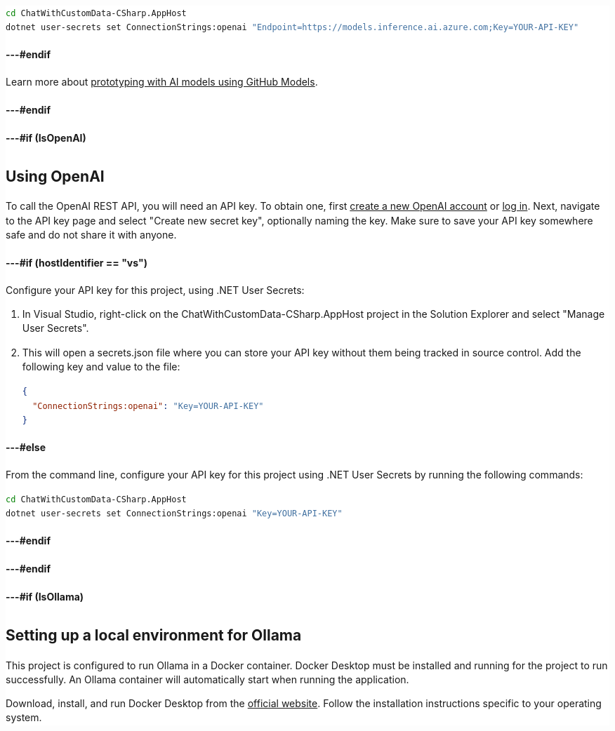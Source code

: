```sh
cd ChatWithCustomData-CSharp.AppHost
dotnet user-secrets set ConnectionStrings:openai "Endpoint=https://models.inference.ai.azure.com;Key=YOUR-API-KEY"
```
#### ---#endif

Learn more about [prototyping with AI models using GitHub Models](https://docs.github.com/github-models/prototyping-with-ai-models).
#### ---#endif
#### ---#if (IsOpenAI)
## Using OpenAI

To call the OpenAI REST API, you will need an API key. To obtain one, first [create a new OpenAI account](https://platform.openai.com/signup) or [log in](https://platform.openai.com/login). Next, navigate to the API key page and select "Create new secret key", optionally naming the key. Make sure to save your API key somewhere safe and do not share it with anyone.

#### ---#if (hostIdentifier == "vs")
Configure your API key for this project, using .NET User Secrets:

1. In Visual Studio, right-click on the ChatWithCustomData-CSharp.AppHost project in the Solution Explorer and select "Manage User Secrets".
2. This will open a secrets.json file where you can store your API key without them being tracked in source control. Add the following key and value to the file:

   ```json
   {
     "ConnectionStrings:openai": "Key=YOUR-API-KEY"
   }
   ```

#### ---#else
From the command line, configure your API key for this project using .NET User Secrets by running the following commands:

```sh
cd ChatWithCustomData-CSharp.AppHost
dotnet user-secrets set ConnectionStrings:openai "Key=YOUR-API-KEY"
```
#### ---#endif
#### ---#endif
#### ---#if (IsOllama)
## Setting up a local environment for Ollama
This project is configured to run Ollama in a Docker container. Docker Desktop must be installed and running for the project to run successfully. An Ollama container will automatically start when running the application.

Download, install, and run Docker Desktop from the [official website](https://www.docker.com/). Follow the installation instructions specific to your operating system.
